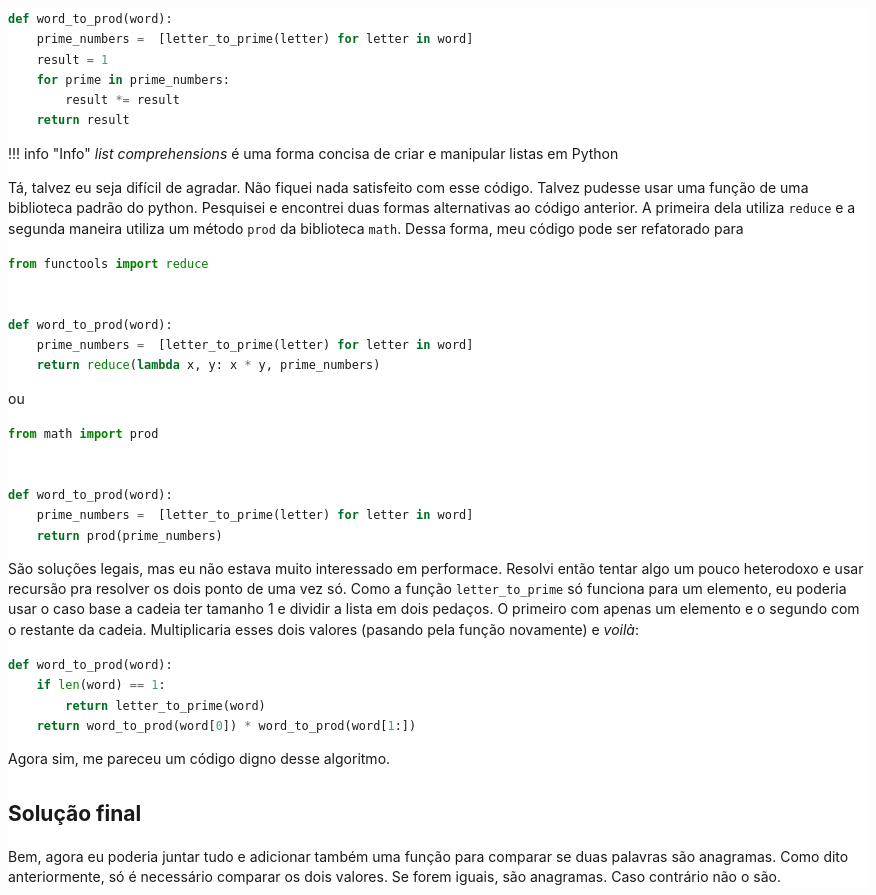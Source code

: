 ```Python
def word_to_prod(word):
    prime_numbers =  [letter_to_prime(letter) for letter in word]
    result = 1
    for prime in prime_numbers:
        result *= result
    return result
```

!!! info "Info"
    _list comprehensions_ é uma forma concisa de criar e manipular listas em Python

Tá, talvez eu seja difícil de agradar. Não fiquei nada satisfeito com esse código. Talvez pudesse usar uma função de uma biblioteca padrão do python. Pesquisei e encontrei duas formas alternativas ao código anterior. A primeira dela utiliza `reduce` e a segunda maneira utiliza um método `prod` da biblioteca `math`. Dessa forma, meu código pode ser refatorado para

```Python
from functools import reduce


def word_to_prod(word):
    prime_numbers =  [letter_to_prime(letter) for letter in word]
    return reduce(lambda x, y: x * y, prime_numbers)
```

ou

```Python
from math import prod


def word_to_prod(word):
    prime_numbers =  [letter_to_prime(letter) for letter in word]
    return prod(prime_numbers)
```

São soluções legais, mas eu não estava muito interessado em performace. Resolvi então tentar algo um pouco heterodoxo e usar recursão pra resolver os dois ponto de uma vez só. Como a função `letter_to_prime` só funciona para um elemento, eu poderia usar o caso base a cadeia ter tamanho $1$ e dividir a lista em dois pedaços. O primeiro com apenas um elemento e o segundo com o restante da cadeia. Multiplicaria esses dois valores (pasando pela função novamente) e _voilà_:

```Python
def word_to_prod(word):
    if len(word) == 1:
        return letter_to_prime(word)
    return word_to_prod(word[0]) * word_to_prod(word[1:])
```
Agora sim, me pareceu um código digno desse algoritmo.

## Solução final

Bem, agora eu poderia juntar tudo e adicionar também uma função para comparar se duas palavras são anagramas. Como dito anteriormente, só é necessário comparar os dois valores. Se forem iguais, são anagramas. Caso contrário não o são.
